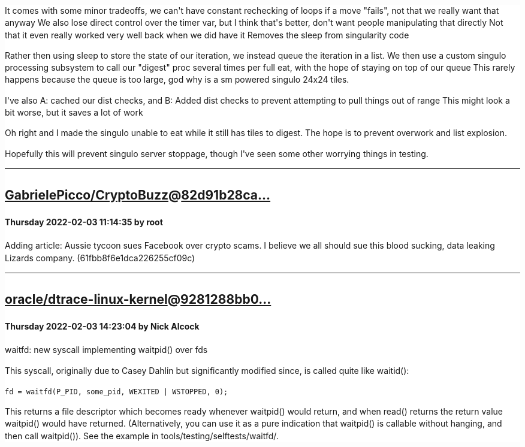 It comes with some minor tradeoffs, we can't have constant rechecking of loops if a move "fails", not that we really want that anyway
We also lose direct control over the timer var, but I think that's better, don't want people manipulating that directly
Not that it even really worked very well back when we did have it
Removes the sleep from singularity code

Rather then using sleep to store the state of our iteration, we instead queue the iteration in a list.
We then use a custom singulo processing subsystem to call our "digest" proc several times per full eat, with the hope of staying on top of
our queue
This rarely happens because the queue is too large, god why is a sm powered singulo 24x24 tiles.

I've also A: cached our dist checks, and B: Added dist checks to prevent attempting to pull things out of range
This might look a bit worse, but it saves a lot of work

Oh right and I made the singulo unable to eat while it still has tiles to digest. The hope is to prevent
overwork and list explosion.

Hopefully this will prevent singulo server stoppage, though I've seen some other worrying things in testing.

---
## [GabrielePicco/CryptoBuzz](https://github.com/GabrielePicco/CryptoBuzz)@[82d91b28ca...](https://github.com/GabrielePicco/CryptoBuzz/commit/82d91b28ca770b2602c0f866343438b2988fa36c)
#### Thursday 2022-02-03 11:14:35 by root

Adding article: Aussie tycoon sues Facebook over crypto scams. I believe we all should sue this blood sucking, data leaking Lizards company. (61fbb8f6e1dca226255cf09c)

---
## [oracle/dtrace-linux-kernel](https://github.com/oracle/dtrace-linux-kernel)@[9281288bb0...](https://github.com/oracle/dtrace-linux-kernel/commit/9281288bb0f1de51b2f7f091cce1234c9f26b121)
#### Thursday 2022-02-03 14:23:04 by Nick Alcock

waitfd: new syscall implementing waitpid() over fds

This syscall, originally due to Casey Dahlin but significantly modified
since, is called quite like waitid():

	fd = waitfd(P_PID, some_pid, WEXITED | WSTOPPED, 0);

This returns a file descriptor which becomes ready whenever waitpid()
would return, and when read() returns the return value waitpid() would
have returned.  (Alternatively, you can use it as a pure indication that
waitpid() is callable without hanging, and then call waitpid()).  See the
example in tools/testing/selftests/waitfd/.
